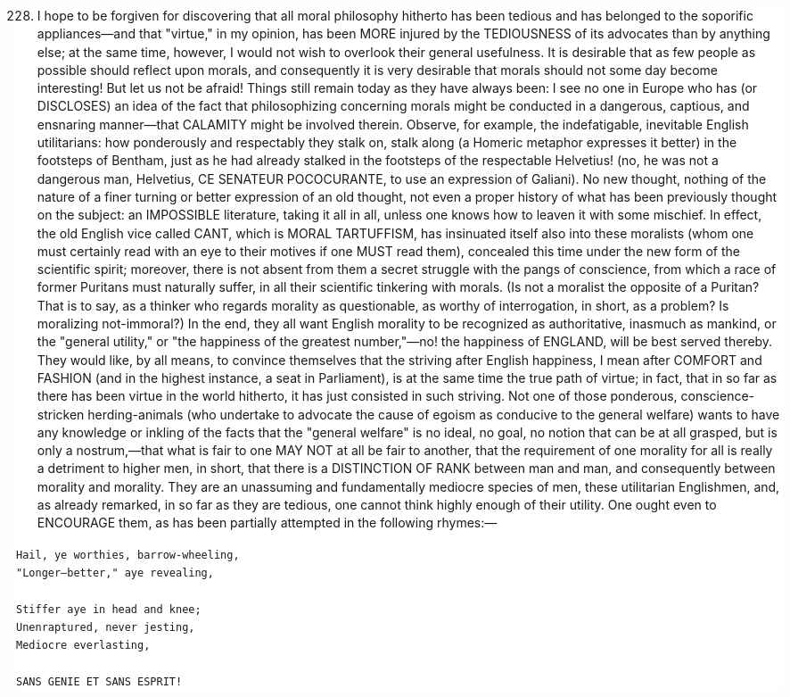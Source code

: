 228. I hope to be forgiven for discovering that all moral philosophy hitherto has been tedious and has belonged to the soporific appliances—and that "virtue," in my opinion, has been MORE injured by the TEDIOUSNESS of its advocates than by anything else; at the same time, however, I would not wish to overlook their general usefulness. It is desirable that as few people as possible should reflect upon morals, and consequently it is very desirable that morals should not some day become interesting! But let us not be afraid! Things still remain today as they have always been: I see no one in Europe who has (or DISCLOSES) an idea of the fact that philosophizing concerning morals might be conducted in a dangerous, captious, and ensnaring manner—that CALAMITY might be involved therein. Observe, for example, the indefatigable, inevitable English utilitarians: how ponderously and respectably they stalk on, stalk along (a Homeric metaphor expresses it better) in the footsteps of Bentham, just as he had already stalked in the footsteps of the respectable Helvetius! (no, he was not a dangerous man, Helvetius, CE SENATEUR POCOCURANTE, to use an expression of Galiani). No new thought, nothing of the nature of a finer turning or better expression of an old thought, not even a proper history of what has been previously thought on the subject: an IMPOSSIBLE literature, taking it all in all, unless one knows how to leaven it with some mischief. In effect, the old English vice called CANT, which is MORAL TARTUFFISM, has insinuated itself also into these moralists (whom one must certainly read with an eye to their motives if one MUST read them), concealed this time under the new form of the scientific spirit; moreover, there is not absent from them a secret struggle with the pangs of conscience, from which a race of former Puritans must naturally suffer, in all their scientific tinkering with morals. (Is not a moralist the opposite of a Puritan? That is to say, as a thinker who regards morality as questionable, as worthy of interrogation, in short, as a problem? Is moralizing not-immoral?) In the end, they all want English morality to be recognized as authoritative, inasmuch as mankind, or the "general utility," or "the happiness of the greatest number,"—no! the happiness of ENGLAND, will be best served thereby. They would like, by all means, to convince themselves that the striving after English happiness, I mean after COMFORT and FASHION (and in the highest instance, a seat in Parliament), is at the same time the true path of virtue; in fact, that in so far as there has been virtue in the world hitherto, it has just consisted in such striving. Not one of those ponderous, conscience-stricken herding-animals (who undertake to advocate the cause of egoism as conducive to the general welfare) wants to have any knowledge or inkling of the facts that the "general welfare" is no ideal, no goal, no notion that can be at all grasped, but is only a nostrum,—that what is fair to one MAY NOT at all be fair to another, that the requirement of one morality for all is really a detriment to higher men, in short, that there is a DISTINCTION OF RANK between man and man, and consequently between morality and morality. They are an unassuming and fundamentally mediocre species of men, these utilitarian Englishmen, and, as already remarked, in so far as they are tedious, one cannot think highly enough of their utility. One ought even to ENCOURAGE them, as has been partially attempted in the following rhymes:—

    Hail, ye worthies, barrow-wheeling,
    "Longer—better," aye revealing,

    Stiffer aye in head and knee;
    Unenraptured, never jesting,
    Mediocre everlasting,

    SANS GENIE ET SANS ESPRIT!
